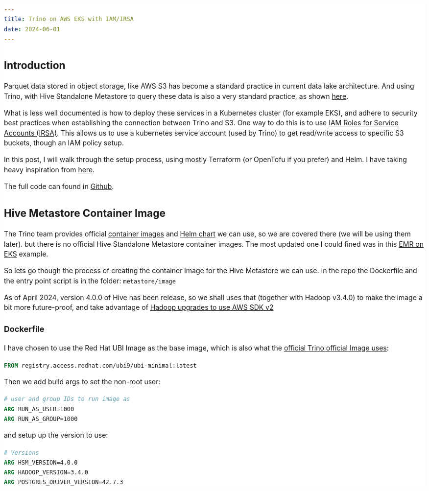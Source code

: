 ```yaml
---
title: Trino on AWS EKS with IAM/IRSA
date: 2024-06-01
---
```


## Introduction

Parquet data stored in object storage, like AWS S3 has become a standard practice in current data lake architecture. And using Trino, with Hive Standalone Metastore to query these data is also a very standard practice, as shown [here](https://trino.io/blog/2020/10/20/intro-to-hive-connector.html).

What is less well documented is how to deploy these services in a Kubernetes cluster (for example EKS), and adhere to security best practices when establishing the connection between Trino and S3. One way to do this is to use [IAM Roles for Service Accounts (IRSA)](https://aws.amazon.com/blogs/opensource/introducing-fine-grained-iam-roles-service-accounts/). This allows us to use a kubernetes service account (used by Trino) to get read/write access to specific S3 buckets, though an IAM policy setup. 

In this post, I will walk through the setup process, using mostly Terraform (or OpenTofu if you prefer) and Helm. I have taking heavy inspiration from [here](https://shipit.dev/posts/setting-up-eks-with-irsa-using-terraform.html).


The full code can found in [Github](https://github.com/binayakd/trino-on-eks/tree/main).

## Hive Metastore Container Image

The Trino team provides official [container images](https://hub.docker.com/r/trinodb/trino) and [Helm chart](https://trino.io/docs/current/installation/kubernetes.html) we can use, so we are covered there (we will be using them later). but there is no official Hive Standalone Metastore container images. The most updated one I could fined was in this [EMR on EKS](https://github.com/aws-samples/hive-emr-on-eks/tree/main/docker) example. 

So lets go though the process of creating the container image for the Hive Metastore we can use. In the repo the Dockerfile and the entry point script is in the folder: `metastore/image`

As of April 2024, version 4.0.0 of Hive has been release, so we shall uses that (together with Hadoop v3.4.0) to make the image a bit more future-proof, and take advantage of [Hadoop upgrades to use AWS SDK v2](https://hadoop.apache.org/docs/stable/hadoop-aws/tools/hadoop-aws/aws_sdk_upgrade.html)

### Dockerfile

I have chosen to use the Red Hat UBI Image as the base image, which is also what the [official Trino official Image uses](https://github.com/trinodb/trino/blob/master/core/docker/Dockerfile#L30):

```dockerfile
FROM registry.access.redhat.com/ubi9/ubi-minimal:latest
```

Then we add build args to set the non-root user:
```dockerfile
# user and group IDs to run image as
ARG RUN_AS_USER=1000
ARG RUN_AS_GROUP=1000
```
and setup up the version to use:
```dockerfile
# Versions
ARG HSM_VERSION=4.0.0
ARG HADOOP_VERSION=3.4.0
ARG POSTGRES_DRIVER_VERSION=42.7.3
```
